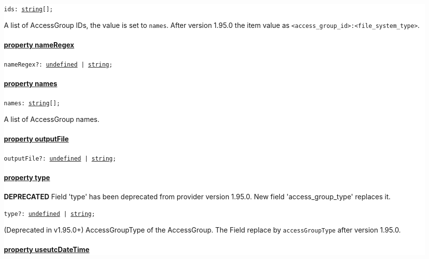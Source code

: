 <pre class="highlight"><code><span class='kd'></span>ids: <span class='kd'><a href='https://developer.mozilla.org/en-US/docs/Web/JavaScript/Reference/Global_Objects/String'>string</a></span>[];</code></pre>

A list of AccessGroup IDs, the value is set to `names`. After version 1.95.0 the item value as `<access_group_id>:<file_system_type>`.

<h4 class="pdoc-member-header" id="GetAccessGroupsResult-nameRegex">
<a class="pdoc-child-name" href="https://github.com/pulumi/pulumi-alicloud/blob/9ec8f284726861e94f025996ae4b75d2cbc8f5cd/sdk/nodejs/nas/getAccessGroups.ts#L115">property <b>nameRegex</b></a>
</h4>

<pre class="highlight"><code><span class='kd'></span>nameRegex?: <span class='kd'><a href='https://developer.mozilla.org/en-US/docs/Web/JavaScript/Reference/Global_Objects/undefined'>undefined</a></span> | <span class='kd'><a href='https://developer.mozilla.org/en-US/docs/Web/JavaScript/Reference/Global_Objects/String'>string</a></span>;</code></pre>
<h4 class="pdoc-member-header" id="GetAccessGroupsResult-names">
<a class="pdoc-child-name" href="https://github.com/pulumi/pulumi-alicloud/blob/9ec8f284726861e94f025996ae4b75d2cbc8f5cd/sdk/nodejs/nas/getAccessGroups.ts#L119">property <b>names</b></a>
</h4>

<pre class="highlight"><code><span class='kd'></span>names: <span class='kd'><a href='https://developer.mozilla.org/en-US/docs/Web/JavaScript/Reference/Global_Objects/String'>string</a></span>[];</code></pre>

A list of AccessGroup names.

<h4 class="pdoc-member-header" id="GetAccessGroupsResult-outputFile">
<a class="pdoc-child-name" href="https://github.com/pulumi/pulumi-alicloud/blob/9ec8f284726861e94f025996ae4b75d2cbc8f5cd/sdk/nodejs/nas/getAccessGroups.ts#L120">property <b>outputFile</b></a>
</h4>

<pre class="highlight"><code><span class='kd'></span>outputFile?: <span class='kd'><a href='https://developer.mozilla.org/en-US/docs/Web/JavaScript/Reference/Global_Objects/undefined'>undefined</a></span> | <span class='kd'><a href='https://developer.mozilla.org/en-US/docs/Web/JavaScript/Reference/Global_Objects/String'>string</a></span>;</code></pre>
<h4 class="pdoc-member-header" id="GetAccessGroupsResult-type">
<a class="pdoc-child-name" href="https://github.com/pulumi/pulumi-alicloud/blob/9ec8f284726861e94f025996ae4b75d2cbc8f5cd/sdk/nodejs/nas/getAccessGroups.ts#L126">property <b>type</b></a>
</h4>

<div class="note note-deprecated">
<i class="fas fa-exclamation-triangle pr-2"></i><strong>DEPRECATED</strong>
Field &#39;type&#39; has been deprecated from provider version 1.95.0. New field &#39;access_group_type&#39; replaces it.
</div>
<pre class="highlight"><code><span class='kd'></span>type?: <span class='kd'><a href='https://developer.mozilla.org/en-US/docs/Web/JavaScript/Reference/Global_Objects/undefined'>undefined</a></span> | <span class='kd'><a href='https://developer.mozilla.org/en-US/docs/Web/JavaScript/Reference/Global_Objects/String'>string</a></span>;</code></pre>

(Deprecated in v1.95.0+) AccessGroupType of the AccessGroup. The Field replace by `accessGroupType` after version 1.95.0.

<h4 class="pdoc-member-header" id="GetAccessGroupsResult-useutcDateTime">
<a class="pdoc-child-name" href="https://github.com/pulumi/pulumi-alicloud/blob/9ec8f284726861e94f025996ae4b75d2cbc8f5cd/sdk/nodejs/nas/getAccessGroups.ts#L127">property <b>useutcDateTime</b></a>
</h4>
